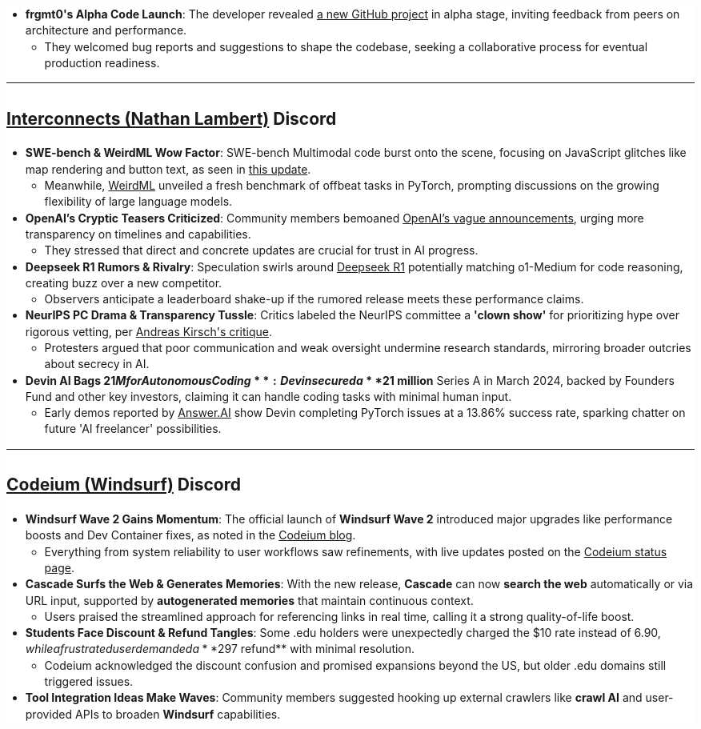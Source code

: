 - **frgmt0's Alpha Code Launch**: The developer revealed [a new GitHub project](https://github.com/frgmt0/blnk.git) in alpha stage, inviting feedback from peers on architecture and performance.
   - They welcomed bug reports and suggestions to shape the codebase, seeking a collaborative process for eventual production readiness.



---



## [Interconnects (Nathan Lambert)](https://discord.com/channels/1179127597926469703) Discord

- **SWE-bench & WeirdML Wow Factor**: SWE-bench Multimodal code burst onto the scene, focusing on JavaScript glitches like map rendering and button text, as seen in [this update](https://x.com/jyangballin/status/1879990781030854897).
   - Meanwhile, [WeirdML](https://x.com/htihle/status/1879872398666965236) unveiled a fresh benchmark of offbeat tasks in PyTorch, prompting discussions on the growing flexibility of large language models.
- **OpenAI’s Cryptic Teasers Criticized**: Community members bemoaned [OpenAI’s vague announcements](https://x.com/polynoamial/status/1880333390525919722), urging more transparency on timelines and capabilities.
   - They stressed that direct and concrete updates are crucial for trust in AI progress.
- **Deepseek R1 Rumors & Rivalry**: Speculation swirls around [Deepseek R1](https://x.com/StringChaos/status/1880317308515897761) potentially matching o1-Medium for code reasoning, creating buzz over a new competitor.
   - Observers anticipate a leaderboard shake-up if the rumored release meets these performance claims.
- **NeurIPS PC Drama & Transparency Tussle**: Critics labeled the NeurIPS committee a **'clown show'** for prioritizing hype over rigorous vetting, per [Andreas Kirsch's critique](https://x.com/BlackHC/status/1880211847422308618).
   - Protesters argued that poor communication and weak oversight undermine research standards, mirroring broader outcries about secrecy in AI.
- **Devin AI Bags $21M for Autonomous Coding**: Devin secured a **$21 million** Series A in March 2024, backed by Founders Fund and other key investors, claiming it can handle coding tasks with minimal human input.
   - Early demos reported by [Answer.AI](https://www.answer.ai/posts/2025-01-08-devin.html) show Devin completing PyTorch issues at a 13.86% success rate, sparking chatter on future 'AI freelancer' possibilities.



---



## [Codeium (Windsurf)](https://discord.com/channels/1027685395649015980) Discord

- **Windsurf Wave 2 Gains Momentum**: The official launch of **Windsurf Wave 2** introduced major upgrades like performance boosts and Dev Container fixes, as noted in the [Codeium blog](https://codeium.com/blog/windsurf-wave-2).
   - Everything from system reliability to user workflows saw refinements, with live updates posted on the [Codeium status page](https://status.codeium.com).
- **Cascade Surfs the Web & Generates Memories**: With the new release, **Cascade** can now **search the web** automatically or via URL input, supported by **autogenerated memories** that maintain continuous context.
   - Users praised the streamlined approach for referencing links in real time, calling it a strong quality-of-life boost.
- **Students Face Discount & Refund Tangles**: Some .edu holders were unexpectedly charged the $10 rate instead of $6.90, while a frustrated user demanded a **$297 refund** with minimal resolution.
   - Codeium acknowledged the discount confusion and promised expansions beyond the US, but older .edu domains still triggered issues.
- **Tool Integration Ideas Make Waves**: Community members suggested hooking up external crawlers like **crawl AI** and user-provided APIs to broaden **Windsurf** capabilities.